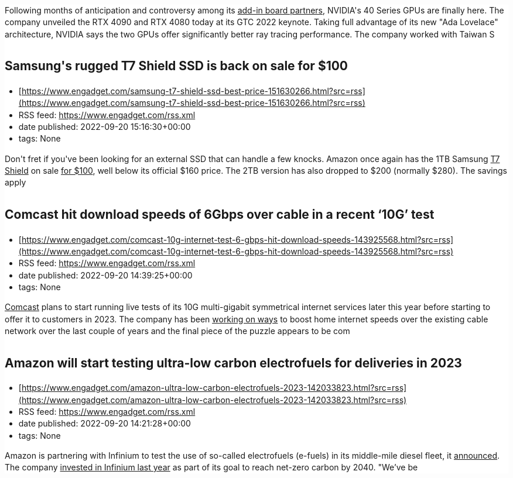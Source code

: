 <p>Following months of anticipation and controversy among its <a href="https://www.engadget.com/evga-is-leaving-the-gpu-market-and-parting-ways-with-nvidia-144615671.html">add-in board partners</a>, NVIDIA's 40 Series GPUs are finally here. The company unveiled the RTX 4090 and RTX 4080 today at its GTC 2022 keynote. Taking full advantage of its new &quot;Ada Lovelace&quot; architecture, NVIDIA says the two GPUs offer significantly better ray tracing performance. The company worked with Taiwan S

## Samsung's rugged T7 Shield SSD is back on sale for $100
 - [https://www.engadget.com/samsung-t7-shield-ssd-best-price-151630266.html?src=rss](https://www.engadget.com/samsung-t7-shield-ssd-best-price-151630266.html?src=rss)
 - RSS feed: https://www.engadget.com/rss.xml
 - date published: 2022-09-20 15:16:30+00:00
 - tags: None

<p>Don't fret if you've been looking for an external SSD that can handle a few knocks. Amazon once again has the 1TB Samsung <a href="https://www.engadget.com/samsung-t-7-shield-portable-ssd-rugged-152635900.html">T7 Shield</a> on sale <a href="https://www.amazon.com/gp/product/B09VLK9W3S/ref=as_li_ss_tl?ie=UTF8&amp;linkCode=ll1&amp;tag=dealpost2022-20&amp;language=en_US">for $100</a>, well below its official $160 price. The 2TB version has also dropped to $200 (normally $280). The savings apply

## Comcast hit download speeds of 6Gbps over cable in a recent ‘10G’ test
 - [https://www.engadget.com/comcast-10g-internet-test-6-gbps-hit-download-speeds-143925568.html?src=rss](https://www.engadget.com/comcast-10g-internet-test-6-gbps-hit-download-speeds-143925568.html?src=rss)
 - RSS feed: https://www.engadget.com/rss.xml
 - date published: 2022-09-20 14:39:25+00:00
 - tags: None

<p><a href="https://www.engadget.com/tag/comcast/"><ins>Comcast</ins></a> plans to start running live tests of its 10G multi-gigabit symmetrical internet services later this year before starting to offer it to customers in 2023. The company has been <a href="https://www.engadget.com/comcast-1-gb-upload-trial-035904628.html"><ins>working on ways</ins></a> to boost home internet speeds over the existing cable network over the last couple of years and the final piece of the puzzle appears to be com

## Amazon will start testing ultra-low carbon electrofuels for deliveries in 2023
 - [https://www.engadget.com/amazon-ultra-low-carbon-electrofuels-2023-142033823.html?src=rss](https://www.engadget.com/amazon-ultra-low-carbon-electrofuels-2023-142033823.html?src=rss)
 - RSS feed: https://www.engadget.com/rss.xml
 - date published: 2022-09-20 14:21:28+00:00
 - tags: None

<p>Amazon is partnering with Infinium to test the use of so-called electrofuels (e-fuels) in its middle-mile diesel fleet, it <a href="https://www.aboutamazon.com/news/sustainability/amazon-is-partnering-with-infinium-to-help-power-its-trucking-fleet-with-low-carbon-electrofuels">announced</a>. The company <a href="https://www.engadget.com/amazon-climate-pledge-fund-2021-investments-142723838.html">invested in Infinium last year</a> as part of its goal to reach net-zero carbon by 2040. "We’ve be
